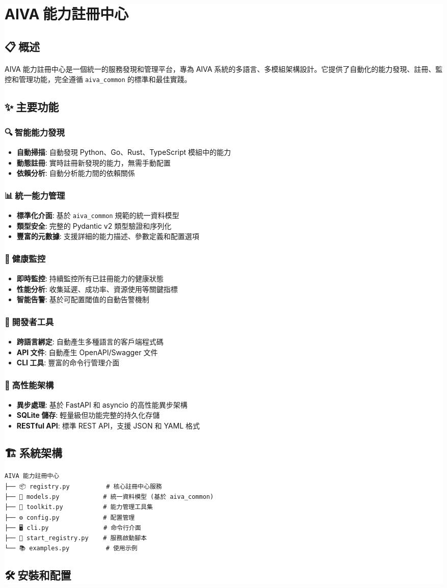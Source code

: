 # AIVA 能力註冊中心

## 📋 概述

AIVA 能力註冊中心是一個統一的服務發現和管理平台，專為 AIVA 系統的多語言、多模組架構設計。它提供了自動化的能力發現、註冊、監控和管理功能，完全遵循 `aiva_common` 的標準和最佳實踐。

## ✨ 主要功能

### 🔍 智能能力發現
- **自動掃描**: 自動發現 Python、Go、Rust、TypeScript 模組中的能力
- **動態註冊**: 實時註冊新發現的能力，無需手動配置
- **依賴分析**: 自動分析能力間的依賴關係

### 📊 統一能力管理
- **標準化介面**: 基於 `aiva_common` 規範的統一資料模型
- **類型安全**: 完整的 Pydantic v2 類型驗證和序列化
- **豐富的元數據**: 支援詳細的能力描述、參數定義和配置選項

### 💚 健康監控
- **即時監控**: 持續監控所有已註冊能力的健康狀態
- **性能分析**: 收集延遲、成功率、資源使用等關鍵指標
- **智能告警**: 基於可配置閾值的自動告警機制

### 🔧 開發者工具
- **跨語言綁定**: 自動產生多種語言的客戶端程式碼
- **API 文件**: 自動產生 OpenAPI/Swagger 文件
- **CLI 工具**: 豐富的命令行管理介面

### 🚀 高性能架構
- **異步處理**: 基於 FastAPI 和 asyncio 的高性能異步架構
- **SQLite 儲存**: 輕量級但功能完整的持久化存儲
- **RESTful API**: 標準 REST API，支援 JSON 和 YAML 格式

## 🏗️ 系統架構

```
AIVA 能力註冊中心
├── 📦 registry.py          # 核心註冊中心服務
├── 📄 models.py            # 統一資料模型 (基於 aiva_common)
├── 🔧 toolkit.py           # 能力管理工具集
├── ⚙️ config.py            # 配置管理
├── 🖥️ cli.py               # 命令行介面
├── 🚀 start_registry.py    # 服務啟動腳本
└── 📚 examples.py          # 使用示例
```

## 🛠️ 安裝和配置
